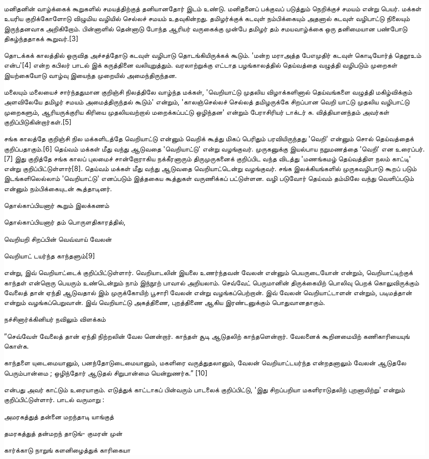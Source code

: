 மனிதனின் வாழ்க்கைக் கூறுகளில் சமயத்திற்குத் தனியானதோர் இடம் உண்டு. மனிதனைப் பக்குவப் படுத்தும் நெறிக்குச் சமயம் என்று பெயர். மக்கள் உயரிய குறிக்கோளோடு விழுமிய வழியில் செல்லச் சமயம் உதவுகின்றது. தமிழர்க்குக் கடவுள் நம்பிக்கையும் அதனால் கடவுள் வழிபாட்டு நிலையும் இருந்தனவாக அறிகிறோம். பின்னாளில் தென்னாடு போந்த ஆரியர் வருகைக்கு முன்பே தமிழர் தம் சமயவாழ்க்கை ஒரு தனிமையான பண்போடு திகழ்ந்ததாகக் கூறுவர்.[3]  

தொடக்கக் காலத்தில் ஒருவித அச்சத்தோடு கடவுள் வழிபாடு தொடங்கியிருக்கக் கூடும். 'மன்ற மராஅத்த பேஎமுதிர் கடவுள் கொடியோர்த் தெறூஉம் என்ப'[4] என்ற கபிலர் பாடல் இக் கருத்தினை வலியுறுத்தும். வரலாற்றுக்கு எட்டாத பழங்காலத்தில் தெய்வத்தை வழுத்தி வழிபடும் முறைகள் இயற்கையோடு வாழ்வு இயைந்த முறையில் அமைந்திருந்தன.  

மலையும் மலையைச் சார்ந்ததுமான குறிஞ்சி நிலத்திலே வாழ்ந்த மக்கள், 'வெறியாட்டு முதலிய விழாக்களினால் தெய்வங்களை வழுத்தி மகிழ்விக்கும் அளவிலேயே தமிழர் சமயம் அமைத்திருந்தல் கூடும்' என்றும், 'காலஞ்செல்லச் செல்லத் தமிழருக்கே சிறப்பான வெறி யாட்டு முதலிய வழிபாட்டு முறைகளும், ஆரியருக்குரிய கிரியை முதலியவற்றால் மறைக்கப்பட்டு ஒழிந்தன' என்றும் பேராசிரியர் டாக்டர் சு. வித்தியானந்தம் அவர்கள் குறிப்பிடுகின்றார்கள்.[5]  

சங்க காலத்தே குறிஞ்சி நில மக்களிடத்தே வெறியாட்டு என்னும் வெறிக் கூத்து மிகப் பெரிதும் பரவியிருந்தது 'வெறி' என்னும் சொல் தெய்வத்தைக் குறிப்பதாகும்.[6] தெய்வம் மக்கள் மீது வந்து ஆடுவதை 'வெறியாட்டு' என்று வழங்குவர். முருகனுக்கு இயல்பாய நறுமணத்தை 'வெறி' என உரைப்பர்.[7] இது குறித்தே சங்க காலப் புலமைச் சான்றோராகிய நக்கீரனாரும் திருமுருகனைக் குறிப்பிட வந்த விடத்து 'மணங்கமழ் தெய்வத்திள நலம் காட்டி' என்று குறிப்பிட்டுள்ளார்[8]. தெய்வம் மக்கள் மீது வந்து ஆடுவதை வெறியாட்டென்று வழங்குவர். சங்க இலக்கியங்களில் முருகவழிபாடு கூறப் படும் இடங்களிலெல்லாம் 'வெறியாட்டு' எனப்படும் இத்தகைய கூத்துகள் வருணிக்கப் பட்டுள்ளன. வழி படுவோர் தெய்வம் தம்மிலே வந்து வெளிப்படும் என்னும் நம்பிக்கையுடன் கூத்தாடினர்.  

தொல்காப்பியனார் கூறும் இலக்கணம்  

தொல்காப்பியனார் தம் பொருளதிகாரத்தில்,  

  

வெறியறி சிறப்பின் வெவ்வாய் வேலன்  

வெறியாட் டயர்ந்த காந்தளும்[9]  

என்று, இவ் வெறியாட்டைக் குறிப்பிட்டுள்ளார். வெறியாடலின் இயலை உணர்ந்தவன் வேலன் என்னும் பெயருடையோன் என்றும், வெறியாட்டிற்குக் காந்தள் என்றொரு பெயரும் உண்டென்றும் நாம் இந்நூற் பாவால் அறியலாம். செவ்வேட் பெருமானின் திருக்கையிற் பொலிவு பெறக் கொலுவிருக்கும் வேலைத் தான் ஏந்தி ஆடுவதால் இம் முருக்கோயிற் பூசாரி வேலன் என்று வழங்கப்பெற்றான். இவ் வேலன் வெறியாட்டாளன் என்றும், படிமத்தான் என்றும் வழங்கப்பெறுவான். இவ் வெறியாட்டு அகத்திணை, புறத்திணை ஆகிய இரண்டனுக்கும் பொதுவானதாகும்.  

நச்சினார்க்கினியர் நவிலும் விளக்கம்  

  

”செவ்வேள் வேலைத் தான் ஏந்தி நிற்றலின் வேல னென்றார். காந்தள் சூடி ஆடுதலிற் காந்தளென்றார். வேலனைக் கூறினமையிற் கணிகாரியையுங் கொள்க.  

காந்தளை யுடைமையானும், பனந்தோடுடைமையானும், மகளிரை வருத்துதலானும், வேலன் வெறியாட்டயர்ந்த என்றதனாலும் வேலன் ஆடுதலே பெரும்பான்மை ; ஒழிந்தோர் ஆடுதல் சிறுபான்மை யென்றுணர்க.” [10]  

என்பது அவர் காட்டும் உரையாகும். எடுத்துக் காட்டாகப் பின்வரும் பாடலைக் குறிப்பிட்டு, 'இது சிறப்பறியா மகளிராடுதலிற் புறனாயிற்று' என்றும் குறிப்பிட்டுள்ளார். பாடல் வருமாறு :  

  

அமரகத்துத் தன்னை மறந்தாடி யாங்குத்  

தமரகத்துத் தன்மறந் தாடுங்- குமரன் முன்  

கார்க்காடு நாறுங் களனிழைத்துக் காரிகையா  
